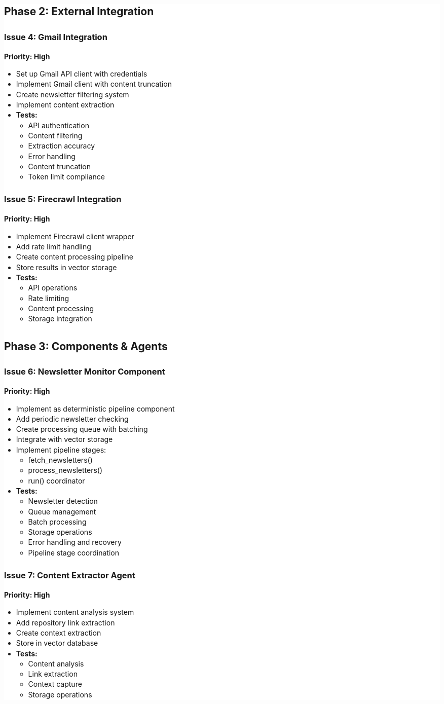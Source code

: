## Phase 2: External Integration

### Issue 4: Gmail Integration
**Priority: High**
- Set up Gmail API client with credentials
- Implement Gmail client with content truncation
- Create newsletter filtering system
- Implement content extraction
- **Tests:**
  - API authentication
  - Content filtering
  - Extraction accuracy
  - Error handling
  - Content truncation
  - Token limit compliance

### Issue 5: Firecrawl Integration
**Priority: High**
- Implement Firecrawl client wrapper
- Add rate limit handling
- Create content processing pipeline
- Store results in vector storage
- **Tests:**
  - API operations
  - Rate limiting
  - Content processing
  - Storage integration

## Phase 3: Components & Agents

### Issue 6: Newsletter Monitor Component
**Priority: High**
- Implement as deterministic pipeline component
- Add periodic newsletter checking
- Create processing queue with batching
- Integrate with vector storage
- Implement pipeline stages:
  - fetch_newsletters()
  - process_newsletters()
  - run() coordinator
- **Tests:**
  - Newsletter detection
  - Queue management
  - Batch processing
  - Storage operations
  - Error handling and recovery
  - Pipeline stage coordination

### Issue 7: Content Extractor Agent
**Priority: High**
- Implement content analysis system
- Add repository link extraction
- Create context extraction
- Store in vector database
- **Tests:**
  - Content analysis
  - Link extraction
  - Context capture
  - Storage operations
